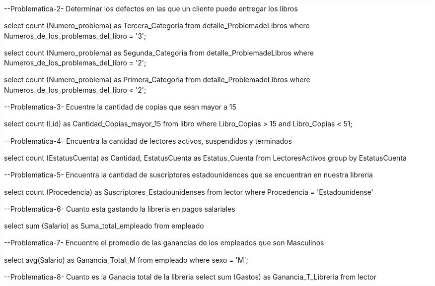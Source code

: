 --Problematica-2- Determinar los defectos en las que un cliente puede entregar los libros

select count (Numero_problema) as Tercera_Categoria
from detalle_ProblemadeLibros
where Numeros_de_los_problemas_del_libro = '3';

select count (Numero_problema) as Segunda_Categoria
from detalle_ProblemadeLibros
where Numeros_de_los_problemas_del_libro = '2';

select count (Numero_problema) as Primera_Categoria
from detalle_ProblemadeLibros
where Numeros_de_los_problemas_del_libro < '2';

--Problematica-3- Ecuentre la cantidad de copias que sean mayor a 15

select count (Lid) as Cantidad_Copias_mayor_15
from libro
where Libro_Copias > 15 and Libro_Copias < 51;

--Problematica-4- Encuentra la cantidad de lectores activos, suspendidos y terminados 

select count (EstatusCuenta) as Cantidad, EstatusCuenta as Estatus_Cuenta
from LectoresActivos
group by EstatusCuenta

--Problematica-5- Encuentra la cantidad de suscriptores estadounidences que se encuentran en nuestra libreria 

select count (Procedencia) as Suscriptores_Estadounidenses
from lector
where Procedencia = 'Estadounidense'

--Problematica-6- Cuanto esta gastando la libreria en pagos salariales

select sum (Salario) as Suma_total_empleado
from empleado

--Problematica-7- Encuentre el promedio de las ganancias de los empleados que son Masculinos

select avg(Salario) as Ganancia_Total_M
from empleado
where sexo = 'M';

--Problematica-8- Cuanto es la Ganacia total de la libreria
select sum (Gastos) as Ganancia_T_Libreria
from lector



